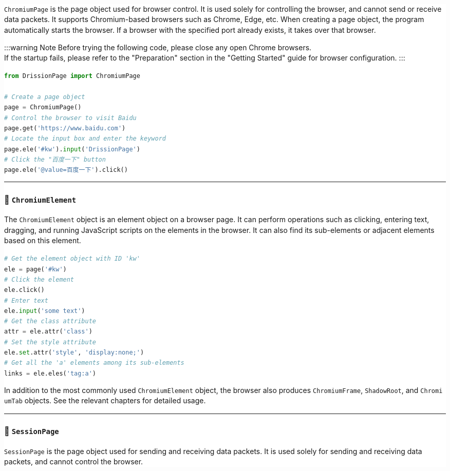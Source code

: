 `ChromiumPage` is the page object used for browser control. It is used solely for controlling the browser, and cannot send or receive data packets. It supports Chromium-based browsers such as Chrome, Edge, etc. When creating a page object, the program automatically starts the browser. If a browser with the specified port already exists, it takes over that browser.

:::warning Note
    Before trying the following code, please close any open Chrome browsers.<br/>If the startup fails, please refer to the "Preparation" section in the "Getting Started" guide for browser configuration.
:::

```python
from DrissionPage import ChromiumPage

# Create a page object
page = ChromiumPage()
# Control the browser to visit Baidu
page.get('https://www.baidu.com')
# Locate the input box and enter the keyword
page.ele('#kw').input('DrissionPage')
# Click the "百度一下" button
page.ele('@value=百度一下').click()
```

---

### 📌 `ChromiumElement`

The `ChromiumElement` object is an element object on a browser page. It can perform operations such as clicking, entering text, dragging, and running JavaScript scripts on the elements in the browser. It can also find its sub-elements or adjacent elements based on this element.

```python
# Get the element object with ID 'kw'
ele = page('#kw')
# Click the element
ele.click()
# Enter text
ele.input('some text')
# Get the class attribute
attr = ele.attr('class')
# Set the style attribute
ele.set.attr('style', 'display:none;')
# Get all the 'a' elements among its sub-elements
links = ele.eles('tag:a')
```

In addition to the most commonly used `ChromiumElement` object, the browser also produces `ChromiumFrame`, `ShadowRoot`, and `ChromiumTab` objects. See the relevant chapters for detailed usage.

---

### 📌 `SessionPage`

`SessionPage` is the page object used for sending and receiving data packets. It is used solely for sending and receiving data packets, and cannot control the browser.
